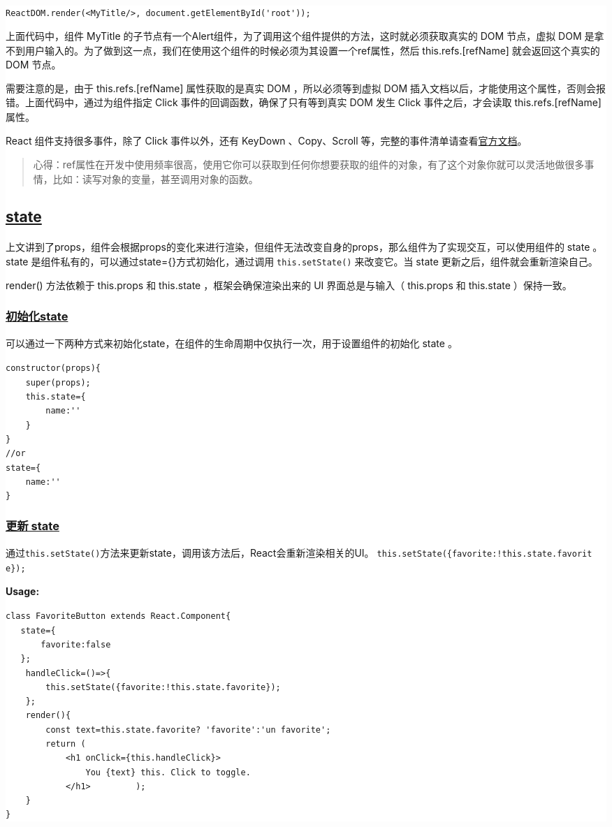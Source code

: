 ```react
ReactDOM.render(<MyTitle/>, document.getElementById('root'));
```

上面代码中，组件 MyTitle 的子节点有一个Alert组件，为了调用这个组件提供的方法，这时就必须获取真实的 DOM 节点，虚拟 DOM 是拿不到用户输入的。为了做到这一点，我们在使用这个组件的时候必须为其设置一个ref属性，然后 this.refs.[refName] 就会返回这个真实的 DOM 节点。

需要注意的是，由于 this.refs.[refName] 属性获取的是真实 DOM ，所以必须等到虚拟 DOM 插入文档以后，才能使用这个属性，否则会报错。上面代码中，通过为组件指定 Click 事件的回调函数，确保了只有等到真实 DOM 发生 Click 事件之后，才会读取 this.refs.[refName] 属性。

React 组件支持很多事件，除了 Click 事件以外，还有 KeyDown 、Copy、Scroll 等，完整的事件清单请查看[官方文档](https://facebook.github.io/react/docs/events.html#supported-events)。

> 心得：ref属性在开发中使用频率很高，使用它你可以获取到任何你想要获取的组件的对象，有了这个对象你就可以灵活地做很多事情，比如：读写对象的变量，甚至调用对象的函数。

## [state](http://coding.imooc.com/class/304.html)

上文讲到了props，组件会根据props的变化来进行渲染，但组件无法改变自身的props，那么组件为了实现交互，可以使用组件的 state 。state 是组件私有的，可以通过state={}方式初始化，通过调用 `this.setState()` 来改变它。当 state 更新之后，组件就会重新渲染自己。

render() 方法依赖于 this.props 和 this.state ，框架会确保渲染出来的 UI 界面总是与输入（ this.props 和 this.state ）保持一致。

### [初始化state](http://coding.imooc.com/class/304.html)

可以通过一下两种方式来初始化state，在组件的生命周期中仅执行一次，用于设置组件的初始化 state 。

```
constructor(props){
    super(props);
    this.state={
        name:''
    }
}
//or
state={
    name:''
}
```

### [更新 state](http://coding.imooc.com/class/304.html)

通过`this.setState()`方法来更新state，调用该方法后，React会重新渲染相关的UI。 `this.setState({favorite:!this.state.favorite});`

**Usage:**

```react
class FavoriteButton extends React.Component{
   state={
       favorite:false
   };
    handleClick=()=>{
        this.setState({favorite:!this.state.favorite});
    };
    render(){
        const text=this.state.favorite? 'favorite':'un favorite';
        return (
            <h1 onClick={this.handleClick}>
                You {text} this. Click to toggle.
            </h1>         );
    }
}
```
